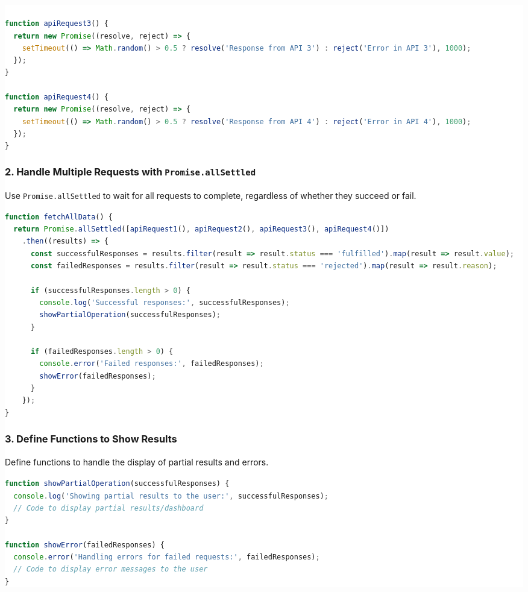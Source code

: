 ```javascript

function apiRequest3() {
  return new Promise((resolve, reject) => {
    setTimeout(() => Math.random() > 0.5 ? resolve('Response from API 3') : reject('Error in API 3'), 1000);
  });
}

function apiRequest4() {
  return new Promise((resolve, reject) => {
    setTimeout(() => Math.random() > 0.5 ? resolve('Response from API 4') : reject('Error in API 4'), 1000);
  });
}
```

### **2. Handle Multiple Requests with `Promise.allSettled`**

Use `Promise.allSettled` to wait for all requests to complete, regardless of whether they succeed or fail.

```javascript
function fetchAllData() {
  return Promise.allSettled([apiRequest1(), apiRequest2(), apiRequest3(), apiRequest4()])
    .then((results) => {
      const successfulResponses = results.filter(result => result.status === 'fulfilled').map(result => result.value);
      const failedResponses = results.filter(result => result.status === 'rejected').map(result => result.reason);

      if (successfulResponses.length > 0) {
        console.log('Successful responses:', successfulResponses);
        showPartialOperation(successfulResponses);
      }

      if (failedResponses.length > 0) {
        console.error('Failed responses:', failedResponses);
        showError(failedResponses);
      }
    });
}
```

### **3. Define Functions to Show Results**

Define functions to handle the display of partial results and errors.

```javascript
function showPartialOperation(successfulResponses) {
  console.log('Showing partial results to the user:', successfulResponses);
  // Code to display partial results/dashboard
}

function showError(failedResponses) {
  console.error('Handling errors for failed requests:', failedResponses);
  // Code to display error messages to the user
}
```
